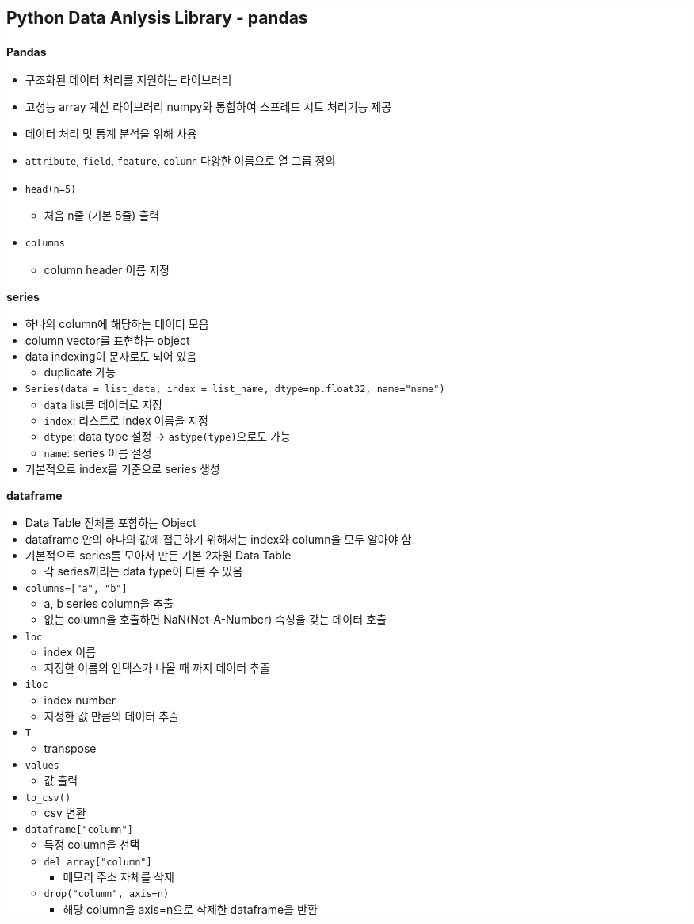## Python Data Anlysis Library - pandas



**Pandas**

- 구조화된 데이터 처리를 지원하는 라이브러리
- 고성능 array 계산 라이브러리 numpy와 통합하여 스프레드 시트 처리기능 제공
- 데이터 처리 및 통계 분석을 위해 사용
- `attribute`, `field`, `feature`, `column` 다양한 이름으로 열 그룹 정의



- `head(n=5)`
  - 처음 n줄 (기본 5줄) 출력
- `columns`
  - column header 이름 지정





**series**

- 하나의 column에 해당하는 데이터 모음
- column vector를 표현하는 object
- data indexing이 문자로도 되어 있음
  - duplicate 가능
- `Series(data = list_data, index = list_name, dtype=np.float32, name="name")`
  - `data` list를 데이터로 지정
  - `index`: 리스트로 index 이름을  지정
  - `dtype`: data type 설정 → `astype(type)`으로도 가능
  - `name`: series 이름 설정
- 기본적으로 index를 기준으로 series 생성



**dataframe**

- Data Table 전체를 포함하는 Object
- dataframe 안의 하나의 값에 접근하기 위해서는 index와 column을 모두 알아야 함
- 기본적으로 series를 모아서 만든 기본 2차원 Data Table
  - 각 series끼리는 data type이 다를 수 있음
- `columns=["a", "b"]`
  - a, b series column을 추출
  - 없는 column을 호출하면 NaN(Not-A-Number) 속성을 갖는 데이터 호출
- `loc`
  - index 이름
  - 지정한 이름의 인덱스가 나올 때 까지 데이터 추출
- `iloc`
  - index number
  - 지정한 값 만큼의 데이터 추출
- `T`
  - transpose
- `values`
  - 값 출력
- `to_csv()`
  - csv 변환
- `dataframe["column"]`
  - 특정 column을 선택
  - `del array["column"]`
    - 메모리 주소 자체를 삭제
  - `drop("column", axis=n)`
    - 해당 column을 axis=n으로 삭제한 dataframe을 반환
